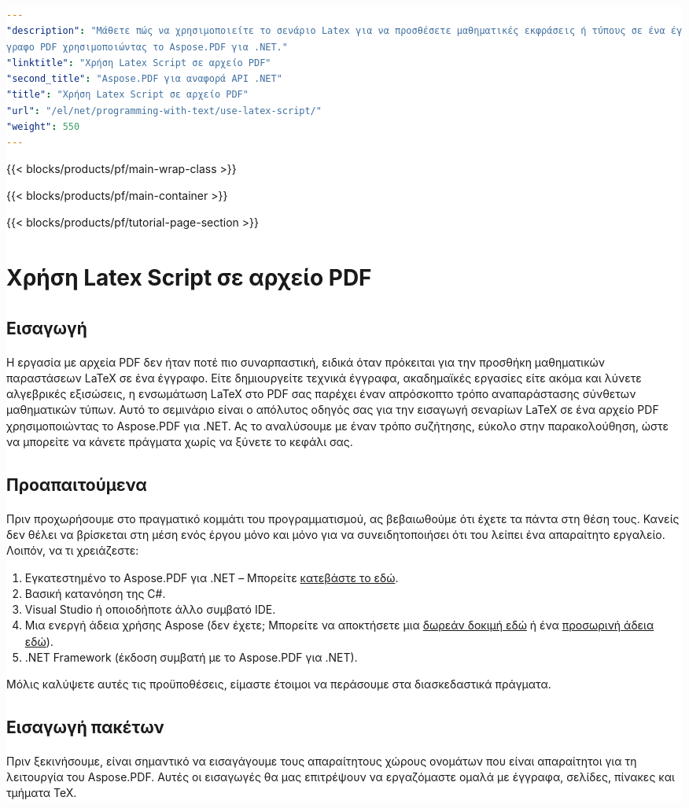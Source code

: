 ```yaml
---
"description": "Μάθετε πώς να χρησιμοποιείτε το σενάριο Latex για να προσθέσετε μαθηματικές εκφράσεις ή τύπους σε ένα έγγραφο PDF χρησιμοποιώντας το Aspose.PDF για .NET."
"linktitle": "Χρήση Latex Script σε αρχείο PDF"
"second_title": "Aspose.PDF για αναφορά API .NET"
"title": "Χρήση Latex Script σε αρχείο PDF"
"url": "/el/net/programming-with-text/use-latex-script/"
"weight": 550
---
```


{{< blocks/products/pf/main-wrap-class >}}

{{< blocks/products/pf/main-container >}}

{{< blocks/products/pf/tutorial-page-section >}}

# Χρήση Latex Script σε αρχείο PDF

## Εισαγωγή

Η εργασία με αρχεία PDF δεν ήταν ποτέ πιο συναρπαστική, ειδικά όταν πρόκειται για την προσθήκη μαθηματικών παραστάσεων LaTeX σε ένα έγγραφο. Είτε δημιουργείτε τεχνικά έγγραφα, ακαδημαϊκές εργασίες είτε ακόμα και λύνετε αλγεβρικές εξισώσεις, η ενσωμάτωση LaTeX στο PDF σας παρέχει έναν απρόσκοπτο τρόπο αναπαράστασης σύνθετων μαθηματικών τύπων. Αυτό το σεμινάριο είναι ο απόλυτος οδηγός σας για την εισαγωγή σεναρίων LaTeX σε ένα αρχείο PDF χρησιμοποιώντας το Aspose.PDF για .NET. Ας το αναλύσουμε με έναν τρόπο συζήτησης, εύκολο στην παρακολούθηση, ώστε να μπορείτε να κάνετε πράγματα χωρίς να ξύνετε το κεφάλι σας.

## Προαπαιτούμενα

Πριν προχωρήσουμε στο πραγματικό κομμάτι του προγραμματισμού, ας βεβαιωθούμε ότι έχετε τα πάντα στη θέση τους. Κανείς δεν θέλει να βρίσκεται στη μέση ενός έργου μόνο και μόνο για να συνειδητοποιήσει ότι του λείπει ένα απαραίτητο εργαλείο. Λοιπόν, να τι χρειάζεστε:

1. Εγκατεστημένο το Aspose.PDF για .NET – Μπορείτε [κατεβάστε το εδώ](https://releases.aspose.com/pdf/net/). 
2. Βασική κατανόηση της C#.
3. Visual Studio ή οποιοδήποτε άλλο συμβατό IDE.
4. Μια ενεργή άδεια χρήσης Aspose (δεν έχετε; Μπορείτε να αποκτήσετε μια [δωρεάν δοκιμή εδώ](https://releases.aspose.com/) ή ένα [προσωρινή άδεια εδώ](https://purchase.aspose.com/temporary-license/)).
5. .NET Framework (έκδοση συμβατή με το Aspose.PDF για .NET).

Μόλις καλύψετε αυτές τις προϋποθέσεις, είμαστε έτοιμοι να περάσουμε στα διασκεδαστικά πράγματα.

## Εισαγωγή πακέτων

Πριν ξεκινήσουμε, είναι σημαντικό να εισαγάγουμε τους απαραίτητους χώρους ονομάτων που είναι απαραίτητοι για τη λειτουργία του Aspose.PDF. Αυτές οι εισαγωγές θα μας επιτρέψουν να εργαζόμαστε ομαλά με έγγραφα, σελίδες, πίνακες και τμήματα TeX.
